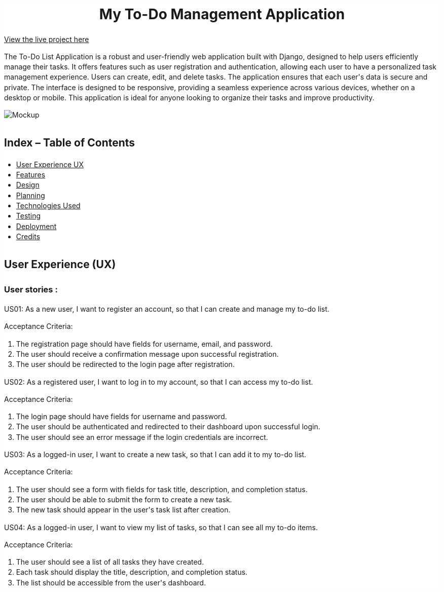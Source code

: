 <h1 align ="center">My To-Do Management Application</h1>

[View the live project here](https://to-do-fullstack-application-e112b6500c74.herokuapp.com/)

The To-Do List Application is a robust and user-friendly web application built with Django, designed to help users efficiently manage their tasks. It offers features such as user registration and authentication, allowing each user to have a personalized task management experience. Users can create, edit, and delete tasks. The application ensures that each user's data is secure and private. The interface is designed to be responsive, providing a seamless experience across various devices, whether on a desktop or mobile. This application is ideal for anyone looking to organize their tasks and improve productivity.

![Mockup]()

## Index – Table of Contents
* [User Experience UX](#user-experience-ux)
* [Features](#features)
* [Design](#design)
* [Planning](#planning)
* [Technologies Used](#technologies-used)
* [Testing](#testing)
* [Deployment](#deployment)
* [Credits](#credits)


## User Experience (UX)

### User stories :
US01: As a new user, I want to register an account, so that I can create and manage my to-do list.

Acceptance Criteria:
1.	The registration page should have fields for username, email, and password.
2.	The user should receive a confirmation message upon successful registration.
3.	The user should be redirected to the login page after registration.

US02: As a registered user, I want to log in to my account, so that I can access my to-do list.

Acceptance Criteria:
1.	The login page should have fields for username and password.
2.	The user should be authenticated and redirected to their dashboard upon successful login.
3.	The user should see an error message if the login credentials are incorrect.

US03: As a logged-in user, I want to create a new task, so that I can add it to my to-do list.

Acceptance Criteria:
1.	The user should see a form with fields for task title, description, and completion status.
2.	The user should be able to submit the form to create a new task.
3.	The new task should appear in the user's task list after creation.

US04: As a logged-in user, I want to view my list of tasks, so that I can see all my to-do items.

Acceptance Criteria:
1.	The user should see a list of all tasks they have created.
2.	Each task should display the title, description, and completion status.
3.	The list should be accessible from the user's dashboard.
